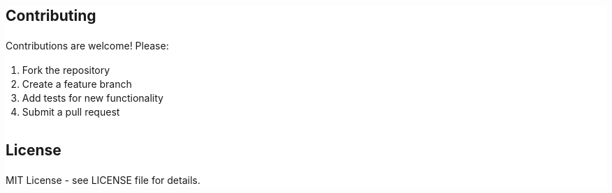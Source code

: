 ## Contributing

Contributions are welcome! Please:
1. Fork the repository
2. Create a feature branch
3. Add tests for new functionality
4. Submit a pull request

## License

MIT License - see LICENSE file for details.
